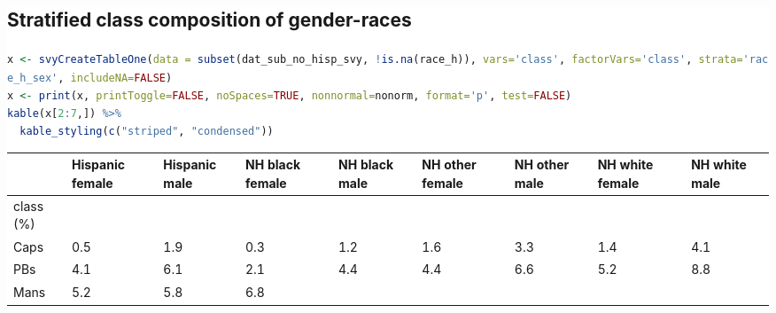 
## Stratified class composition of gender-races 


```r
x <- svyCreateTableOne(data = subset(dat_sub_no_hisp_svy, !is.na(race_h)), vars='class', factorVars='class', strata='race_h_sex', includeNA=FALSE)
x <- print(x, printToggle=FALSE, noSpaces=TRUE, nonnormal=nonorm, format='p', test=FALSE)
kable(x[2:7,]) %>%
  kable_styling(c("striped", "condensed"))
```

<table class="table table-striped table-condensed" style="margin-left: auto; margin-right: auto;">
 <thead>
  <tr>
   <th style="text-align:left;">   </th>
   <th style="text-align:left;"> Hispanic female </th>
   <th style="text-align:left;"> Hispanic male </th>
   <th style="text-align:left;"> NH black female </th>
   <th style="text-align:left;"> NH black male </th>
   <th style="text-align:left;"> NH other female </th>
   <th style="text-align:left;"> NH other male </th>
   <th style="text-align:left;"> NH white female </th>
   <th style="text-align:left;"> NH white male </th>
  </tr>
 </thead>
<tbody>
  <tr>
   <td style="text-align:left;"> class (%) </td>
   <td style="text-align:left;">  </td>
   <td style="text-align:left;">  </td>
   <td style="text-align:left;">  </td>
   <td style="text-align:left;">  </td>
   <td style="text-align:left;">  </td>
   <td style="text-align:left;">  </td>
   <td style="text-align:left;">  </td>
   <td style="text-align:left;">  </td>
  </tr>
  <tr>
   <td style="text-align:left;"> Caps </td>
   <td style="text-align:left;"> 0.5 </td>
   <td style="text-align:left;"> 1.9 </td>
   <td style="text-align:left;"> 0.3 </td>
   <td style="text-align:left;"> 1.2 </td>
   <td style="text-align:left;"> 1.6 </td>
   <td style="text-align:left;"> 3.3 </td>
   <td style="text-align:left;"> 1.4 </td>
   <td style="text-align:left;"> 4.1 </td>
  </tr>
  <tr>
   <td style="text-align:left;"> PBs </td>
   <td style="text-align:left;"> 4.1 </td>
   <td style="text-align:left;"> 6.1 </td>
   <td style="text-align:left;"> 2.1 </td>
   <td style="text-align:left;"> 4.4 </td>
   <td style="text-align:left;"> 4.4 </td>
   <td style="text-align:left;"> 6.6 </td>
   <td style="text-align:left;"> 5.2 </td>
   <td style="text-align:left;"> 8.8 </td>
  </tr>
  <tr>
   <td style="text-align:left;"> Mans </td>
   <td style="text-align:left;"> 5.2 </td>
   <td style="text-align:left;"> 5.8 </td>
   <td style="text-align:left;"> 6.8 </td>